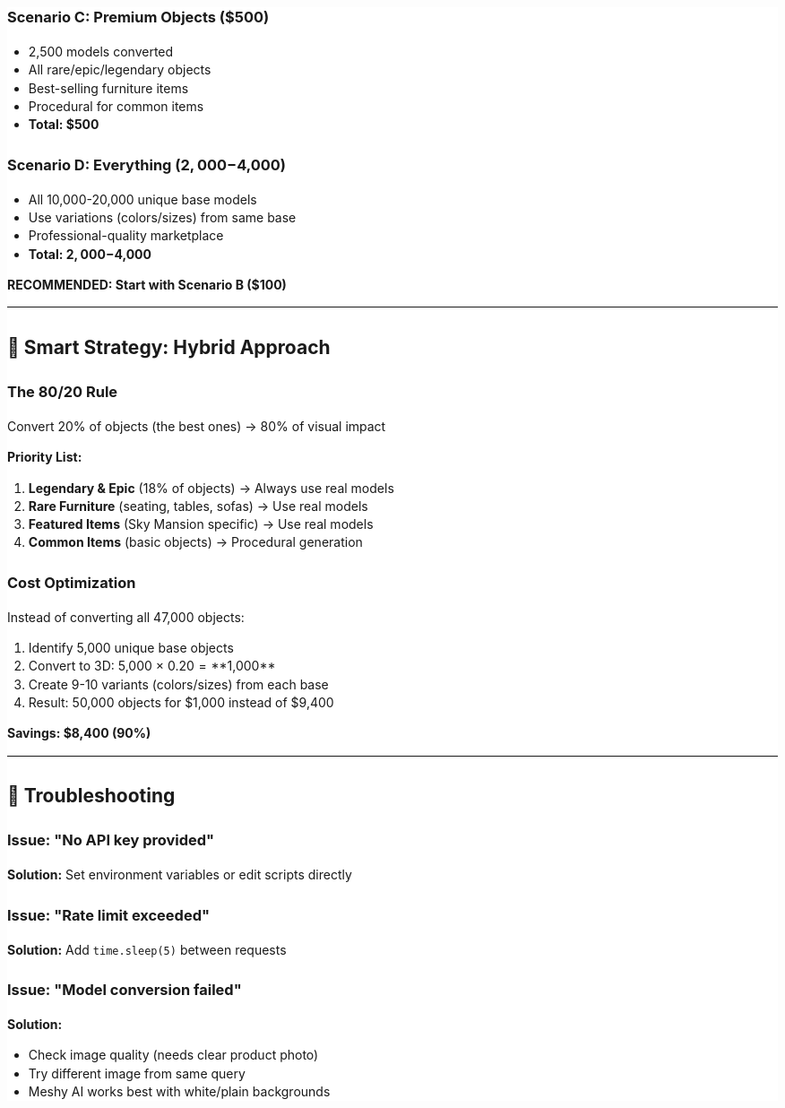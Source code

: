 ### Scenario C: Premium Objects ($500)
- 2,500 models converted
- All rare/epic/legendary objects
- Best-selling furniture items
- Procedural for common items
- **Total: $500**

### Scenario D: Everything ($2,000-$4,000)
- All 10,000-20,000 unique base models
- Use variations (colors/sizes) from same base
- Professional-quality marketplace
- **Total: $2,000-$4,000**

**RECOMMENDED: Start with Scenario B ($100)**

---

## 🎯 Smart Strategy: Hybrid Approach

### The 80/20 Rule

Convert 20% of objects (the best ones) → 80% of visual impact

**Priority List:**
1. **Legendary & Epic** (18% of objects) → Always use real models
2. **Rare Furniture** (seating, tables, sofas) → Use real models
3. **Featured Items** (Sky Mansion specific) → Use real models
4. **Common Items** (basic objects) → Procedural generation

### Cost Optimization

Instead of converting all 47,000 objects:
1. Identify 5,000 unique base objects
2. Convert to 3D: 5,000 × $0.20 = **$1,000**
3. Create 9-10 variants (colors/sizes) from each base
4. Result: 50,000 objects for $1,000 instead of $9,400

**Savings: $8,400 (90%)**

---

## 🔧 Troubleshooting

### Issue: "No API key provided"
**Solution:** Set environment variables or edit scripts directly

### Issue: "Rate limit exceeded"
**Solution:** Add `time.sleep(5)` between requests

### Issue: "Model conversion failed"
**Solution:** 
- Check image quality (needs clear product photo)
- Try different image from same query
- Meshy AI works best with white/plain backgrounds
